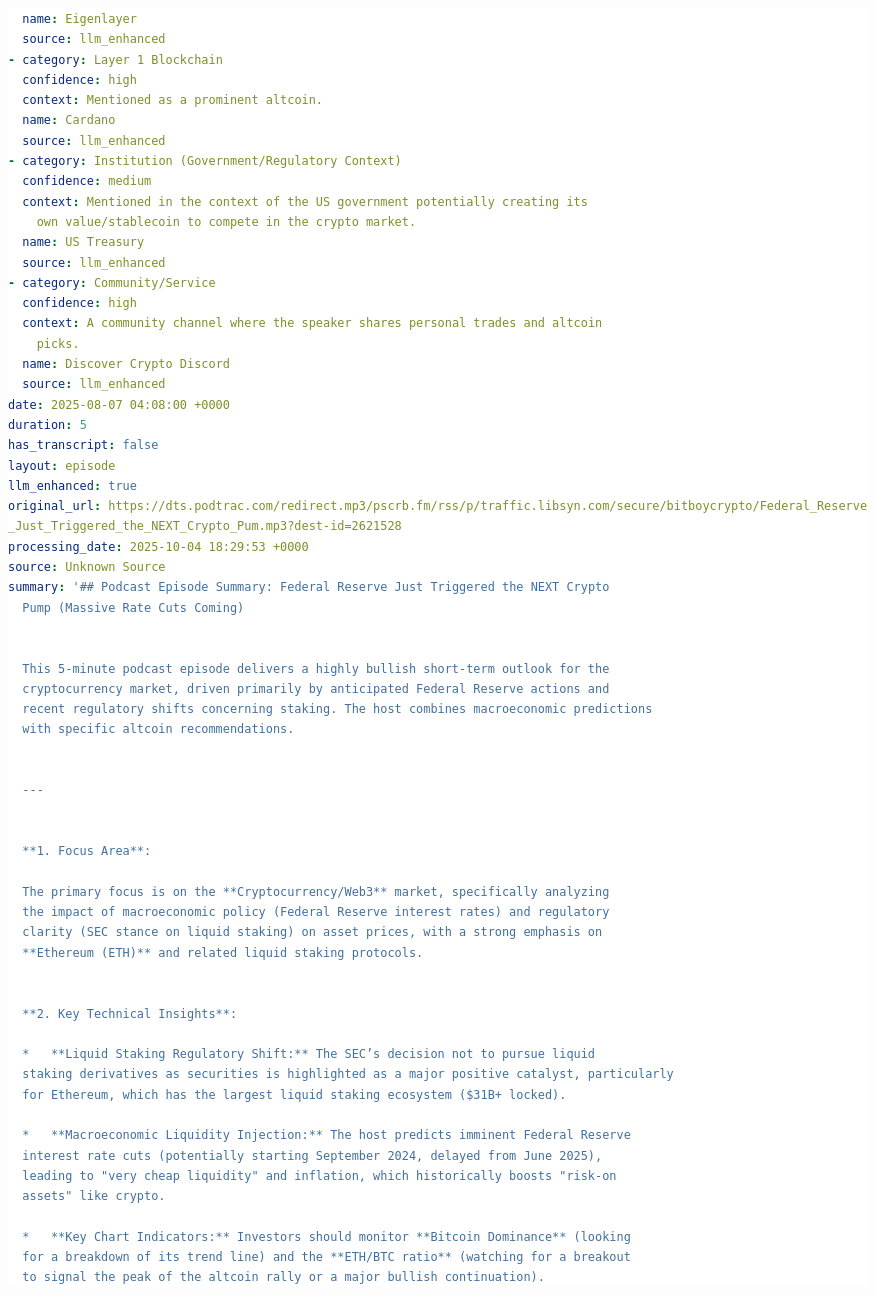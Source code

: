 ```yaml
  name: Eigenlayer
  source: llm_enhanced
- category: Layer 1 Blockchain
  confidence: high
  context: Mentioned as a prominent altcoin.
  name: Cardano
  source: llm_enhanced
- category: Institution (Government/Regulatory Context)
  confidence: medium
  context: Mentioned in the context of the US government potentially creating its
    own value/stablecoin to compete in the crypto market.
  name: US Treasury
  source: llm_enhanced
- category: Community/Service
  confidence: high
  context: A community channel where the speaker shares personal trades and altcoin
    picks.
  name: Discover Crypto Discord
  source: llm_enhanced
date: 2025-08-07 04:08:00 +0000
duration: 5
has_transcript: false
layout: episode
llm_enhanced: true
original_url: https://dts.podtrac.com/redirect.mp3/pscrb.fm/rss/p/traffic.libsyn.com/secure/bitboycrypto/Federal_Reserve_Just_Triggered_the_NEXT_Crypto_Pum.mp3?dest-id=2621528
processing_date: 2025-10-04 18:29:53 +0000
source: Unknown Source
summary: '## Podcast Episode Summary: Federal Reserve Just Triggered the NEXT Crypto
  Pump (Massive Rate Cuts Coming)


  This 5-minute podcast episode delivers a highly bullish short-term outlook for the
  cryptocurrency market, driven primarily by anticipated Federal Reserve actions and
  recent regulatory shifts concerning staking. The host combines macroeconomic predictions
  with specific altcoin recommendations.


  ---


  **1. Focus Area**:

  The primary focus is on the **Cryptocurrency/Web3** market, specifically analyzing
  the impact of macroeconomic policy (Federal Reserve interest rates) and regulatory
  clarity (SEC stance on liquid staking) on asset prices, with a strong emphasis on
  **Ethereum (ETH)** and related liquid staking protocols.


  **2. Key Technical Insights**:

  *   **Liquid Staking Regulatory Shift:** The SEC’s decision not to pursue liquid
  staking derivatives as securities is highlighted as a major positive catalyst, particularly
  for Ethereum, which has the largest liquid staking ecosystem ($31B+ locked).

  *   **Macroeconomic Liquidity Injection:** The host predicts imminent Federal Reserve
  interest rate cuts (potentially starting September 2024, delayed from June 2025),
  leading to "very cheap liquidity" and inflation, which historically boosts "risk-on
  assets" like crypto.

  *   **Key Chart Indicators:** Investors should monitor **Bitcoin Dominance** (looking
  for a breakdown of its trend line) and the **ETH/BTC ratio** (watching for a breakout
  to signal the peak of the altcoin rally or a major bullish continuation).
```